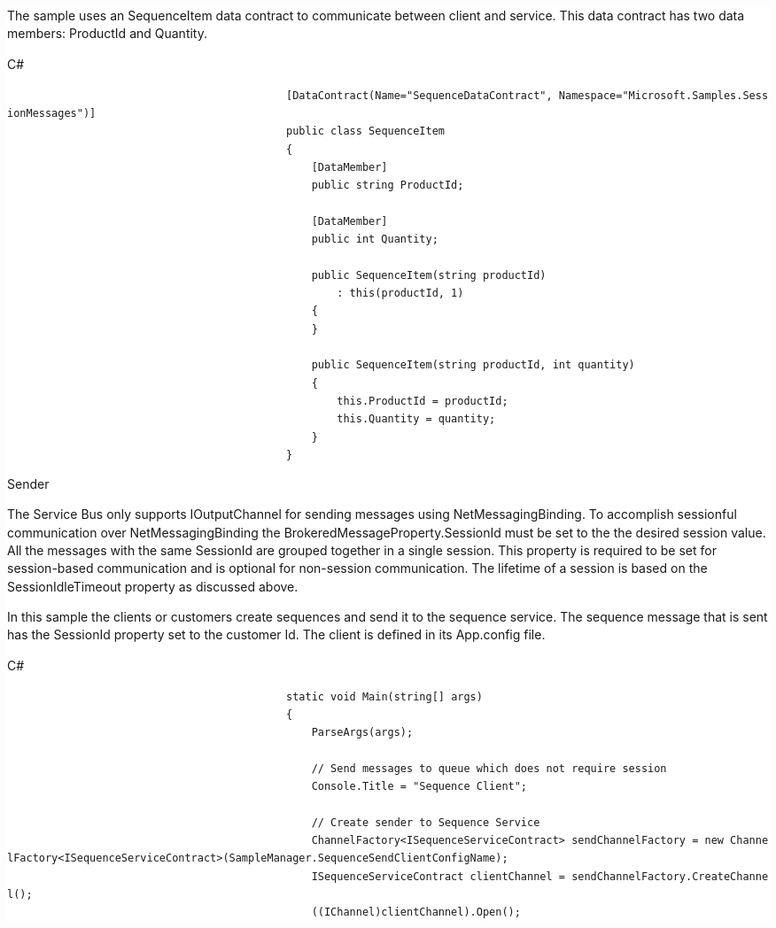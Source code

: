 
The sample uses an SequenceItem data contract to communicate between client and service. This data contract has two data members: ProductId and Quantity.



C#

                                                [DataContract(Name="SequenceDataContract", Namespace="Microsoft.Samples.SessionMessages")]
                                                public class SequenceItem
                                                {
                                                    [DataMember]
                                                    public string ProductId;

                                                    [DataMember]
                                                    public int Quantity;

                                                    public SequenceItem(string productId)
                                                        : this(productId, 1)
                                                    {
                                                    }

                                                    public SequenceItem(string productId, int quantity)
                                                    {
                                                        this.ProductId = productId;
                                                        this.Quantity = quantity;
                                                    }
                                                }
 
  
Sender


The Service Bus only supports IOutputChannel for sending messages using NetMessagingBinding. To accomplish sessionful communication over NetMessagingBinding the BrokeredMessageProperty.SessionId must be set to the the desired session value. All the messages with the same SessionId are grouped together in a single session. This property is required to be set for session-based communication and is optional for non-session communication. The lifetime of a session is based on the SessionIdleTimeout property as discussed above.

In this sample the clients or customers create sequences and send it to the sequence service. The sequence message that is sent has the SessionId property set to the customer Id. The client is defined in its App.config file.



C#

                                                static void Main(string[] args)
                                                {
                                                    ParseArgs(args);

                                                    // Send messages to queue which does not require session
                                                    Console.Title = "Sequence Client";

                                                    // Create sender to Sequence Service
                                                    ChannelFactory<ISequenceServiceContract> sendChannelFactory = new ChannelFactory<ISequenceServiceContract>(SampleManager.SequenceSendClientConfigName);
                                                    ISequenceServiceContract clientChannel = sendChannelFactory.CreateChannel();
                                                    ((IChannel)clientChannel).Open();
